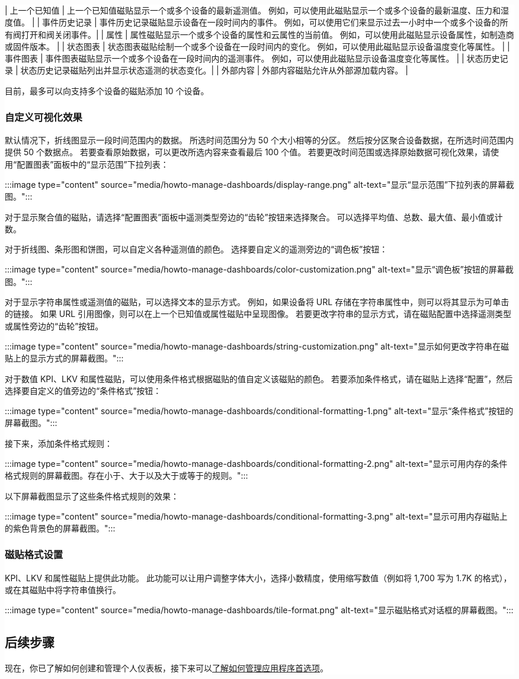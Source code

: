| 上一个已知值 | 上一个已知值磁贴显示一个或多个设备的最新遥测值。 例如，可以使用此磁贴显示一个或多个设备的最新温度、压力和湿度值。 |
| 事件历史记录    | 事件历史记录磁贴显示设备在一段时间内的事件。 例如，可以使用它们来显示过去一小时中一个或多个设备的所有阀打开和阀关闭事件。|
| 属性         |  属性磁贴显示一个或多个设备的属性和云属性的当前值。 例如，可以使用此磁贴显示设备属性，如制造商或固件版本。 |
| 状态图表         |  状态图表磁贴绘制一个或多个设备在一段时间内的变化。 例如，可以使用此磁贴显示设备温度变化等属性。 |
| 事件图表         |  事件图表磁贴显示一个或多个设备在一段时间内的遥测事件。 例如，可以使用此磁贴显示设备温度变化等属性。 |
| 状态历史记录         |  状态历史记录磁贴列出并显示状态遥测的状态变化。|
| 外部内容         |  外部内容磁贴允许从外部源加载内容。 |

目前，最多可以向支持多个设备的磁贴添加 10 个设备。

### <a name="customize-visualizations"></a>自定义可视化效果

默认情况下，折线图显示一段时间范围内的数据。 所选时间范围分为 50 个大小相等的分区。 然后按分区聚合设备数据，在所选时间范围内提供 50 个数据点。 若要查看原始数据，可以更改所选内容来查看最后 100 个值。 若要更改时间范围或选择原始数据可视化效果，请使用“配置图表”面板中的“显示范围”下拉列表：

:::image type="content" source="media/howto-manage-dashboards/display-range.png" alt-text="显示“显示范围”下拉列表的屏幕截图。":::

对于显示聚合值的磁贴，请选择“配置图表”面板中遥测类型旁边的“齿轮”按钮来选择聚合。 可以选择平均值、总数、最大值、最小值或计数。

对于折线图、条形图和饼图，可以自定义各种遥测值的颜色。 选择要自定义的遥测旁边的“调色板”按钮：

:::image type="content" source="media/howto-manage-dashboards/color-customization.png" alt-text="显示“调色板”按钮的屏幕截图。":::

对于显示字符串属性或遥测值的磁贴，可以选择文本的显示方式。 例如，如果设备将 URL 存储在字符串属性中，则可以将其显示为可单击的链接。 如果 URL 引用图像，则可以在上一个已知值或属性磁贴中呈现图像。 若要更改字符串的显示方式，请在磁贴配置中选择遥测类型或属性旁边的“齿轮”按钮。

:::image type="content" source="media/howto-manage-dashboards/string-customization.png" alt-text="显示如何更改字符串在磁贴上的显示方式的屏幕截图。":::

对于数值 KPI、LKV 和属性磁贴，可以使用条件格式根据磁贴的值自定义该磁贴的颜色。 若要添加条件格式，请在磁贴上选择“配置”，然后选择要自定义的值旁边的“条件格式”按钮：

:::image type="content" source="media/howto-manage-dashboards/conditional-formatting-1.png" alt-text="显示“条件格式”按钮的屏幕截图。":::

接下来，添加条件格式规则：

:::image type="content" source="media/howto-manage-dashboards/conditional-formatting-2.png" alt-text="显示可用内存的条件格式规则的屏幕截图。存在小于、大于以及大于或等于的规则。":::

以下屏幕截图显示了这些条件格式规则的效果：

:::image type="content" source="media/howto-manage-dashboards/conditional-formatting-3.png" alt-text="显示可用内存磁贴上的紫色背景色的屏幕截图。":::

### <a name="tile-formatting"></a>磁贴格式设置

KPI、LKV 和属性磁贴上提供此功能。 此功能可以让用户调整字体大小，选择小数精度，使用缩写数值（例如将 1,700 写为 1.7K 的格式），或在其磁贴中将字符串值换行。

:::image type="content" source="media/howto-manage-dashboards/tile-format.png" alt-text="显示磁贴格式对话框的屏幕截图。":::

## <a name="next-steps"></a>后续步骤

现在，你已了解如何创建和管理个人仪表板，接下来可以[了解如何管理应用程序首选项](howto-manage-preferences.md)。
